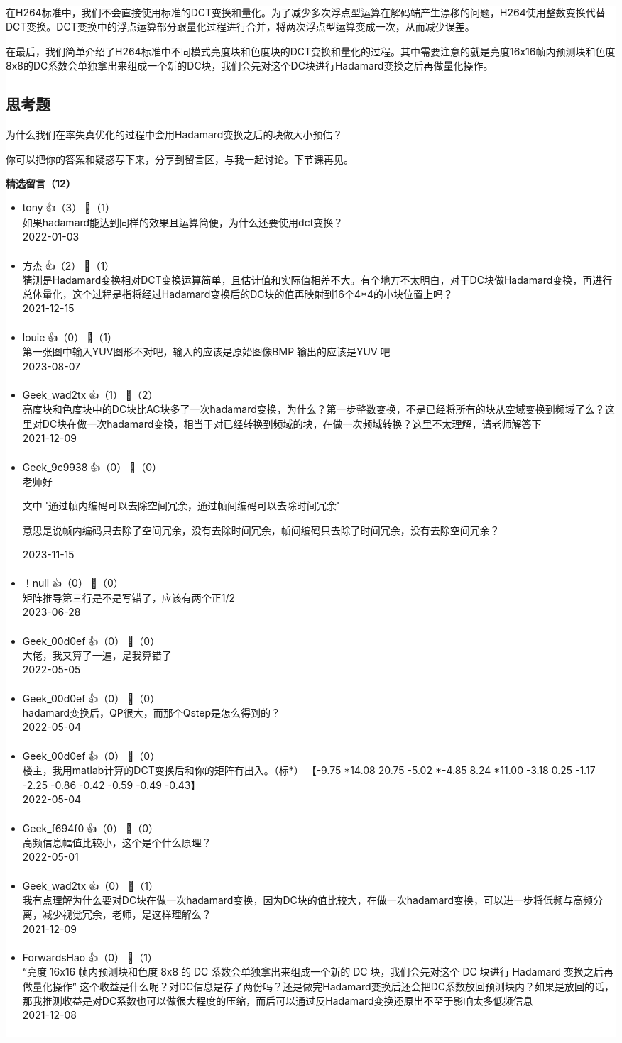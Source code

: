 在H264标准中，我们不会直接使用标准的DCT变换和量化。为了减少多次浮点型运算在解码端产生漂移的问题，H264使用整数变换代替DCT变换。DCT变换中的浮点运算部分跟量化过程进行合并，将两次浮点型运算变成一次，从而减少误差。

在最后，我们简单介绍了H264标准中不同模式亮度块和色度块的DCT变换和量化的过程。其中需要注意的就是亮度16x16帧内预测块和色度8x8的DC系数会单独拿出来组成一个新的DC块，我们会先对这个DC块进行Hadamard变换之后再做量化操作。

## 思考题

为什么我们在率失真优化的过程中会用Hadamard变换之后的块做大小预估？

你可以把你的答案和疑惑写下来，分享到留言区，与我一起讨论。下节课再见。
<div><strong>精选留言（12）</strong></div><ul>
<li><span>tony</span> 👍（3） 💬（1）<div>如果hadamard能达到同样的效果且运算简便，为什么还要使用dct变换？</div>2022-01-03</li><br/><li><span>方杰</span> 👍（2） 💬（1）<div>猜测是Hadamard变换相对DCT变换运算简单，且估计值和实际值相差不大。有个地方不太明白，对于DC块做Hadamard变换，再进行总体量化，这个过程是指将经过Hadamard变换后的DC块的值再映射到16个4*4的小块位置上吗？</div>2021-12-15</li><br/><li><span>louie</span> 👍（0） 💬（1）<div>第一张图中输入YUV图形不对吧，输入的应该是原始图像BMP 输出的应该是YUV 吧</div>2023-08-07</li><br/><li><span>Geek_wad2tx</span> 👍（1） 💬（2）<div>亮度块和色度块中的DC块比AC块多了一次hadamard变换，为什么？第一步整数变换，不是已经将所有的块从空域变换到频域了么？这里对DC块在做一次hadamard变换，相当于对已经转换到频域的块，在做一次频域转换？这里不太理解，请老师解答下
</div>2021-12-09</li><br/><li><span>Geek_9c9938</span> 👍（0） 💬（0）<div>老师好

文中 &#39;通过帧内编码可以去除空间冗余，通过帧间编码可以去除时间冗余&#39;

意思是说帧内编码只去除了空间冗余，没有去除时间冗余，帧间编码只去除了时间冗余，没有去除空间冗余？</div>2023-11-15</li><br/><li><span>！null</span> 👍（0） 💬（0）<div>矩阵推导第三行是不是写错了，应该有两个正1&#47;2</div>2023-06-28</li><br/><li><span>Geek_00d0ef</span> 👍（0） 💬（0）<div>大佬，我又算了一遍，是我算错了</div>2022-05-05</li><br/><li><span>Geek_00d0ef</span> 👍（0） 💬（0）<div>hadamard变换后，QP很大，而那个Qstep是怎么得到的？</div>2022-05-04</li><br/><li><span>Geek_00d0ef</span> 👍（0） 💬（0）<div>楼主，我用matlab计算的DCT变换后和你的矩阵有出入。（标*）
【-9.75  *14.08   20.75 -5.02
   *-4.85   8.24  *11.00 -3.18
     0.25   -1.17    -2.25 -0.86 
    -0.42   -0.59    -0.49 -0.43】</div>2022-05-04</li><br/><li><span>Geek_f694f0</span> 👍（0） 💬（0）<div>高频信息幅值比较小，这个是个什么原理？</div>2022-05-01</li><br/><li><span>Geek_wad2tx</span> 👍（0） 💬（1）<div>我有点理解为什么要对DC块在做一次hadamard变换，因为DC块的值比较大，在做一次hadamard变换，可以进一步将低频与高频分离，减少视觉冗余，老师，是这样理解么？</div>2021-12-09</li><br/><li><span>ForwardsHao</span> 👍（0） 💬（1）<div>“亮度 16x16 帧内预测块和色度 8x8 的 DC 系数会单独拿出来组成一个新的 DC 块，我们会先对这个 DC 块进行 Hadamard 变换之后再做量化操作” 这个收益是什么呢？对DC信息是存了两份吗？还是做完Hadamard变换后还会把DC系数放回预测块内？如果是放回的话，那我推测收益是对DC系数也可以做很大程度的压缩，而后可以通过反Hadamard变换还原出不至于影响太多低频信息</div>2021-12-08</li><br/>
</ul>